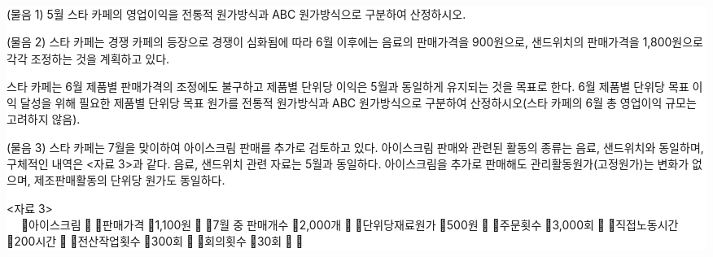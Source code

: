 





(물음 1) 5월 스타 카페의 영업이익을 전통적 원가방식과 ABC 원가방식으로 구분하여 산정하시오.










(물음 2) 스타 카페는 경쟁 카페의 등장으로 경쟁이 심화됨에 따라 6월 이후에는 음료의 판매가격을 900원으로, 샌드위치의 판매가격을 1,800원으로 각각 조정하는 것을 계획하고 있다. 

스타 카페는 6월 제품별 판매가격의 조정에도 불구하고 제품별 단위당 이익은 5월과 동일하게 유지되는 것을 목표로 한다. 6월 제품별 단위당 목표 이익 달성을 위해 필요한 제품별 단위당 목표 원가를 전통적 원가방식과 ABC 원가방식으로 구분하여 산정하시오(스타 카페의 6월 총 영업이익 규모는 고려하지 않음).
















(물음 3) 스타 카페는 7월을 맞이하여 아이스크림 판매를 추가로 검토하고 있다. 아이스크림 판매와 관련된 활동의 종류는 음료, 샌드위치와 동일하며, 구체적인 내역은 <자료 3>과 같다. 음료, 샌드위치 관련 자료는 5월과 동일하다. 아이스크림을 추가로 판매해도 관리활동원가(고정원가)는 변화가 없으며, 제조판매활동의 단위당 원가도 동일하다. 


<자료 3>               
　
아이스크림

판매가격
1,100원

7월 중 판매개수
2,000개

단위당재료원가
500원

주문횟수
3,000회

직접노동시간
200시간

전산작업횟수
300회

회의횟수
30회


